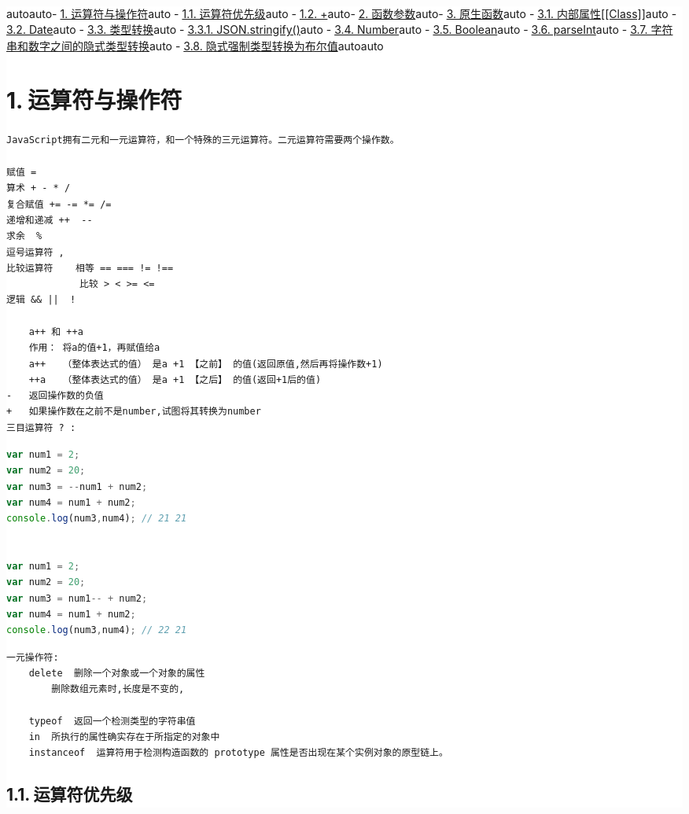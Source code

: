 autoauto- [1. 运算符与操作符](#1-运算符与操作符)auto  - [1.1. 运算符优先级](#11-运算符优先级)auto  - [1.2. +](#12-)auto- [2. 函数参数](#2-函数参数)auto- [3. 原生函数](#3-原生函数)auto  - [3.1. 内部属性[[Class]]](#31-内部属性class)auto  - [3.2. Date](#32-date)auto  - [3.3. 类型转换](#33-类型转换)auto    - [3.3.1. JSON.stringify()](#331-jsonstringify)auto  - [3.4. Number](#34-number)auto  - [3.5. Boolean](#35-boolean)auto  - [3.6. parseInt](#36-parseint)auto  - [3.7. 字符串和数字之间的隐式类型转换](#37-字符串和数字之间的隐式类型转换)auto  - [3.8. 隐式强制类型转换为布尔值](#38-隐式强制类型转换为布尔值)autoauto

# 1. 运算符与操作符
    
    JavaScript拥有二元和一元运算符，和一个特殊的三元运算符。二元运算符需要两个操作数。
    
    赋值 =
    算术 + - * /
    复合赋值 += -= *= /=
    递增和递减 ++  --
    求余  %
    逗号运算符 ,
    比较运算符    相等 == === != !==
                 比较 > < >= <=
    逻辑 && ||  !

        a++ 和 ++a
        作用： 将a的值+1，再赋值给a
        a++   （整体表达式的值） 是a +1 【之前】 的值(返回原值,然后再将操作数+1)
        ++a   （整体表达式的值） 是a +1 【之后】 的值(返回+1后的值)
	-   返回操作数的负值
	+   如果操作数在之前不是number,试图将其转换为number
	三目运算符 ? : 
```js
var num1 = 2;
var num2 = 20;
var num3 = --num1 + num2;
var num4 = num1 + num2;
console.log(num3,num4);	// 21 21


var num1 = 2;
var num2 = 20;
var num3 = num1-- + num2;
var num4 = num1 + num2;
console.log(num3,num4);	// 22 21
```
    一元操作符:
        delete  删除一个对象或一个对象的属性
            删除数组元素时,长度是不变的,
    
        typeof  返回一个检测类型的字符串值
        in  所执行的属性确实存在于所指定的对象中
        instanceof  运算符用于检测构造函数的 prototype 属性是否出现在某个实例对象的原型链上。
        
## 1.1. 运算符优先级
    